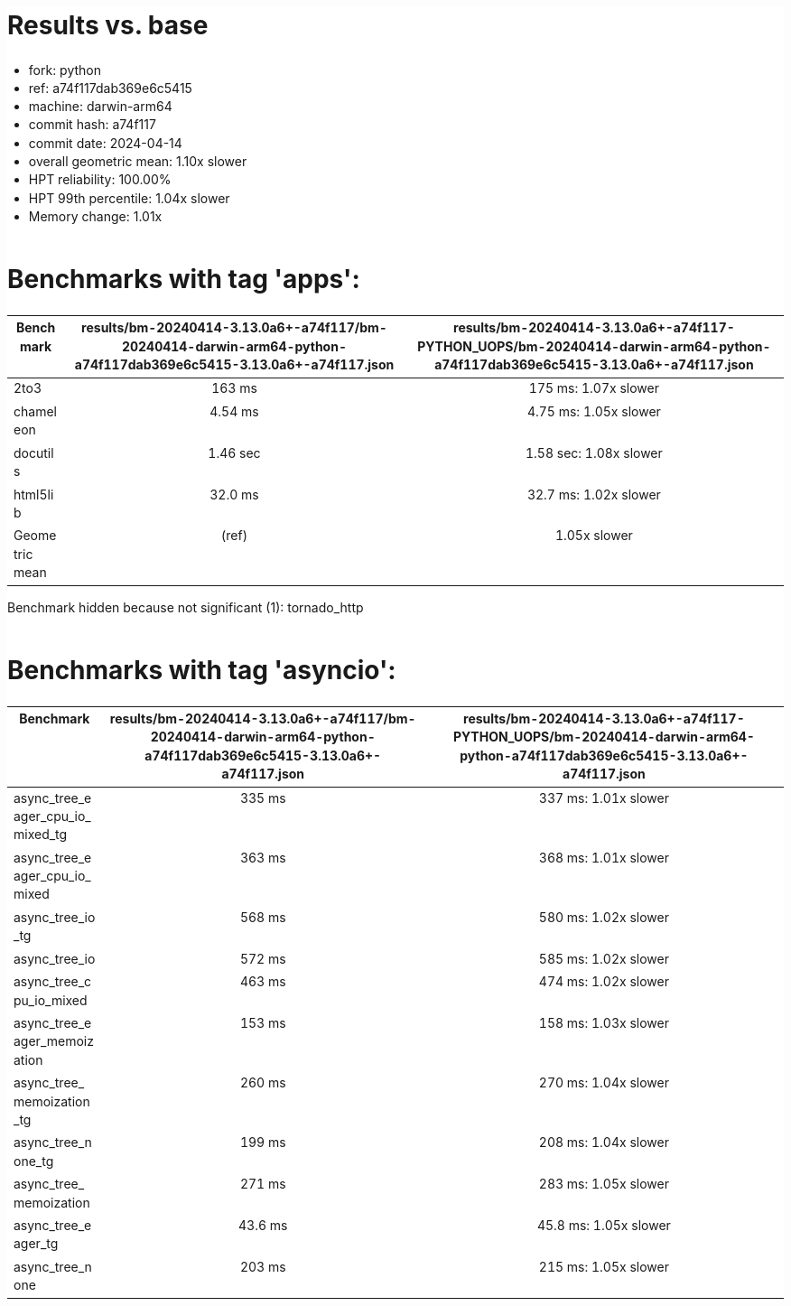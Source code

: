 # Results vs. base

- fork: python
- ref: a74f117dab369e6c5415
- machine: darwin-arm64
- commit hash: a74f117
- commit date: 2024-04-14
- overall geometric mean: 1.10x slower
- HPT reliability: 100.00%
- HPT 99th percentile: 1.04x slower
- Memory change: 1.01x

Benchmarks with tag 'apps':
===========================

| Benchmark      | results/bm-20240414-3.13.0a6+-a74f117/bm-20240414-darwin-arm64-python-a74f117dab369e6c5415-3.13.0a6+-a74f117.json | results/bm-20240414-3.13.0a6+-a74f117-PYTHON_UOPS/bm-20240414-darwin-arm64-python-a74f117dab369e6c5415-3.13.0a6+-a74f117.json |
|----------------|:-----------------------------------------------------------------------------------------------------------------:|:-----------------------------------------------------------------------------------------------------------------------------:|
| 2to3           | 163 ms                                                                                                            | 175 ms: 1.07x slower                                                                                                          |
| chameleon      | 4.54 ms                                                                                                           | 4.75 ms: 1.05x slower                                                                                                         |
| docutils       | 1.46 sec                                                                                                          | 1.58 sec: 1.08x slower                                                                                                        |
| html5lib       | 32.0 ms                                                                                                           | 32.7 ms: 1.02x slower                                                                                                         |
| Geometric mean | (ref)                                                                                                             | 1.05x slower                                                                                                                  |

Benchmark hidden because not significant (1): tornado_http

Benchmarks with tag 'asyncio':
==============================

| Benchmark                        | results/bm-20240414-3.13.0a6+-a74f117/bm-20240414-darwin-arm64-python-a74f117dab369e6c5415-3.13.0a6+-a74f117.json | results/bm-20240414-3.13.0a6+-a74f117-PYTHON_UOPS/bm-20240414-darwin-arm64-python-a74f117dab369e6c5415-3.13.0a6+-a74f117.json |
|----------------------------------|:-----------------------------------------------------------------------------------------------------------------:|:-----------------------------------------------------------------------------------------------------------------------------:|
| async_tree_eager_cpu_io_mixed_tg | 335 ms                                                                                                            | 337 ms: 1.01x slower                                                                                                          |
| async_tree_eager_cpu_io_mixed    | 363 ms                                                                                                            | 368 ms: 1.01x slower                                                                                                          |
| async_tree_io_tg                 | 568 ms                                                                                                            | 580 ms: 1.02x slower                                                                                                          |
| async_tree_io                    | 572 ms                                                                                                            | 585 ms: 1.02x slower                                                                                                          |
| async_tree_cpu_io_mixed          | 463 ms                                                                                                            | 474 ms: 1.02x slower                                                                                                          |
| async_tree_eager_memoization     | 153 ms                                                                                                            | 158 ms: 1.03x slower                                                                                                          |
| async_tree_memoization_tg        | 260 ms                                                                                                            | 270 ms: 1.04x slower                                                                                                          |
| async_tree_none_tg               | 199 ms                                                                                                            | 208 ms: 1.04x slower                                                                                                          |
| async_tree_memoization           | 271 ms                                                                                                            | 283 ms: 1.05x slower                                                                                                          |
| async_tree_eager_tg              | 43.6 ms                                                                                                           | 45.8 ms: 1.05x slower                                                                                                         |
| async_tree_none                  | 203 ms                                                                                                            | 215 ms: 1.05x slower                                                                                                          |